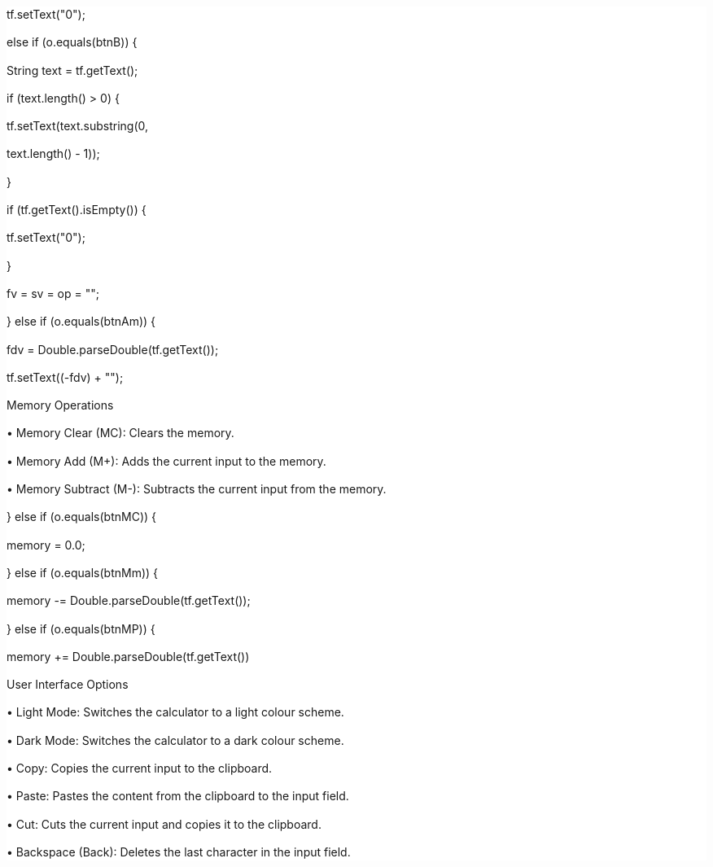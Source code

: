tf.setText("0");

else if (o.equals(btnB)) {

String text = tf.getText();

if (text.length() > 0) {

tf.setText(text.substring(0,

text.length() - 1));

}

if (tf.getText().isEmpty()) {

tf.setText("0");

}

fv = sv = op = "";

} else if (o.equals(btnAm)) {

fdv = Double.parseDouble(tf.getText());

tf.setText((-fdv) + "");



<a name="br12"></a> 

Memory Operations

• Memory Clear (MC): Clears the memory.

• Memory Add (M+): Adds the current input to the memory.

• Memory Subtract (M-): Subtracts the current input from the memory.

} else if (o.equals(btnMC)) {

memory = 0.0;

} else if (o.equals(btnMm)) {

memory -= Double.parseDouble(tf.getText());

} else if (o.equals(btnMP)) {

memory += Double.parseDouble(tf.getText())

User Interface Options

• Light Mode: Switches the calculator to a light colour scheme.

• Dark Mode: Switches the calculator to a dark colour scheme.

• Copy: Copies the current input to the clipboard.

• Paste: Pastes the content from the clipboard to the input field.

• Cut: Cuts the current input and copies it to the clipboard.

• Backspace (Back): Deletes the last character in the input field.
